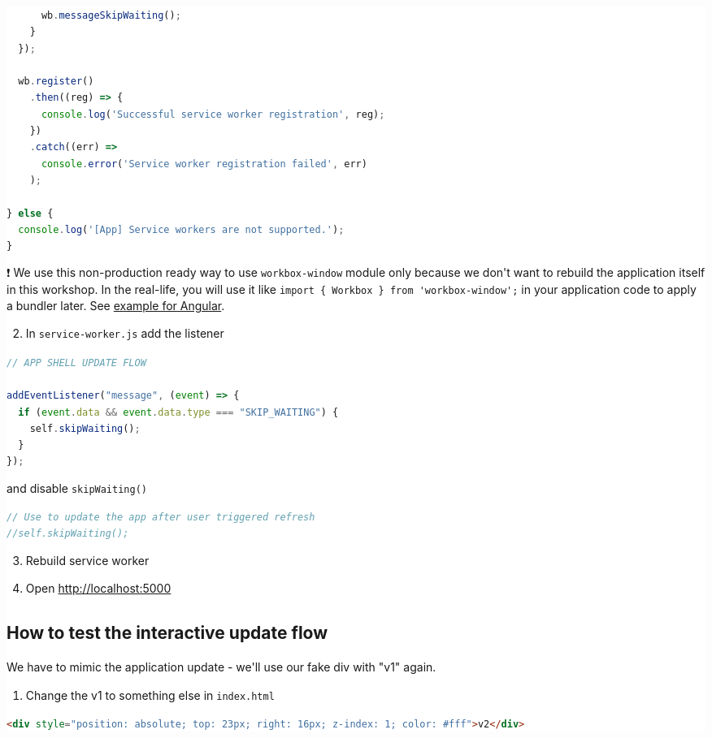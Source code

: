 ```javascript
      wb.messageSkipWaiting();
    }
  });

  wb.register()
    .then((reg) => {
      console.log('Successful service worker registration', reg);
    })
    .catch((err) =>
      console.error('Service worker registration failed', err)
    );

} else {
  console.log('[App] Service workers are not supported.');
}
```

❗ We use this non-production ready way to use `workbox-window` module only because we don't want to rebuild the application itself in this workshop. In the real-life, you will use it like `import { Workbox } from 'workbox-window';` in your application code to apply a bundler later. See [example for Angular](https://github.com/webmaxru/prog-web-news/blob/main/src/app/app-shell/app-shell.component.ts#L32).

2) In `service-worker.js` add the listener

```javascript
// APP SHELL UPDATE FLOW

addEventListener("message", (event) => {
  if (event.data && event.data.type === "SKIP_WAITING") {
    self.skipWaiting();
  }
});
```

and disable `skipWaiting()`

```javascript
// Use to update the app after user triggered refresh
//self.skipWaiting();
```

3) Rebuild service worker

4) Open <http://localhost:5000>

## How to test the interactive update flow

We have to mimic the application update - we'll use our fake div with "v1" again.

1) Change the v1 to something else in `index.html`

```html
<div style="position: absolute; top: 23px; right: 16px; z-index: 1; color: #fff">v2</div>
```
